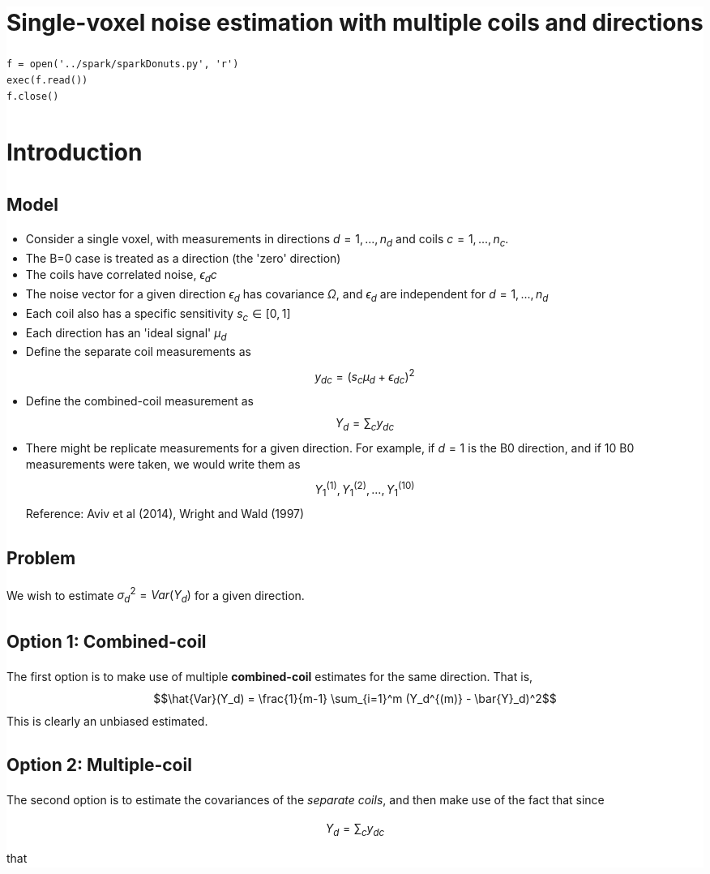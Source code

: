 
# Single-voxel noise estimation with multiple coils and directions


    f = open('../spark/sparkDonuts.py', 'r')
    exec(f.read())
    f.close()

# Introduction

## Model
 * Consider a single voxel, with measurements in directions $d = 1, ... ,n_d$
and coils $c = 1, ... , n_c$.
 * The B=0 case is treated as a direction (the 'zero' direction)
 * The coils have correlated noise, $\epsilon_dc$
 * The noise vector for a given direction $\epsilon_d$ has covariance $\Omega$,
and $\epsilon_d$ are independent for $d = 1,..., n_d$
 * Each coil also has a specific sensitivity $s_c \in [0,1]$
 * Each direction has an 'ideal signal' $\mu_d$
 * Define the separate coil measurements as $$y_{dc} = (s_c\mu_d +
\epsilon_{dc})^2$$
 * Define the combined-coil measurement as $$Y_d = \sum_{c} y_{dc}$$
 * There might be replicate measurements for a given direction.
    For example, if $d=1$ is the B0 direction, and if 10 B0 measurements were
taken, we would write them as
    $$Y_1^{(1)}, Y_1^{(2)}, ..., Y_1^{(10)}$$
Reference: Aviv et al (2014), Wright and Wald (1997)

## Problem

We wish to estimate $\sigma^2_d = Var(Y_d)$ for a given direction.

## Option 1: Combined-coil

The first option is to make use of multiple **combined-coil** estimates for the
same direction.
That is,
$$\hat{Var}(Y_d) = \frac{1}{m-1} \sum_{i=1}^m (Y_d^{(m)} - \bar{Y}_d)^2$$
This is clearly an unbiased estimated.

## Option 2: Multiple-coil

The second option is to estimate the covariances of the *separate coils*, and
then make use of the fact that since

$$Y_d = \sum_c y_{dc}$$

that
